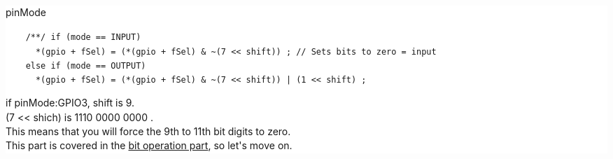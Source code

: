 pinMode
```
    /**/ if (mode == INPUT)
      *(gpio + fSel) = (*(gpio + fSel) & ~(7 << shift)) ; // Sets bits to zero = input
    else if (mode == OUTPUT)
      *(gpio + fSel) = (*(gpio + fSel) & ~(7 << shift)) | (1 << shift) ;
```

if pinMode:GPIO3, shift is 9.<br>
<span style="{{ site.code }}">(7 << shich)</span> is <span style="{{ site.code }}">1110 0000 0000</span> .<br>
This means that you will force the 9th to 11th bit digits to zero.<br>
This part is covered in the [bit operation part](/documents/wiringpi/bit-operation-programming/), so let's move on.<br>
